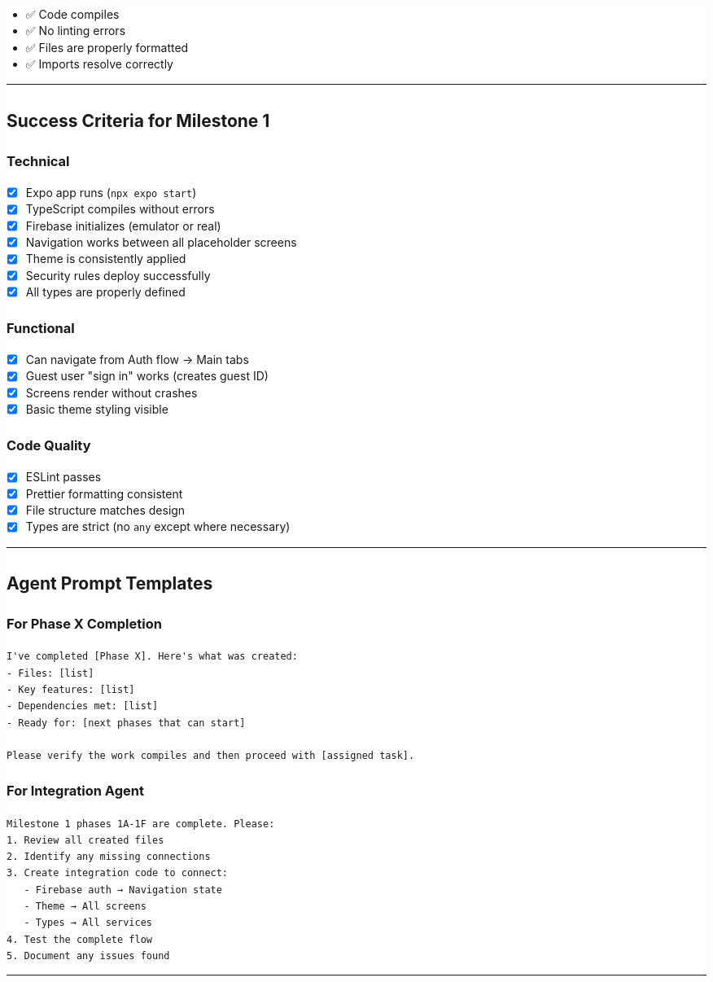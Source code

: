 - ✅ Code compiles
- ✅ No linting errors
- ✅ Files are properly formatted
- ✅ Imports resolve correctly

---

## Success Criteria for Milestone 1

### Technical

- [x] Expo app runs (`npx expo start`)
- [x] TypeScript compiles without errors
- [x] Firebase initializes (emulator or real)
- [x] Navigation works between all placeholder screens
- [x] Theme is consistently applied
- [x] Security rules deploy successfully
- [x] All types are properly defined

### Functional

- [x] Can navigate from Auth flow → Main tabs
- [x] Guest user "sign in" works (creates guest ID)
- [x] Screens render without crashes
- [x] Basic theme styling visible

### Code Quality

- [x] ESLint passes
- [x] Prettier formatting consistent
- [x] File structure matches design
- [x] Types are strict (no `any` except where necessary)

---

## Agent Prompt Templates

### For Phase X Completion

```
I've completed [Phase X]. Here's what was created:
- Files: [list]
- Key features: [list]
- Dependencies met: [list]
- Ready for: [next phases that can start]

Please verify the work compiles and then proceed with [assigned task].
```

### For Integration Agent

```
Milestone 1 phases 1A-1F are complete. Please:
1. Review all created files
2. Identify any missing connections
3. Create integration code to connect:
   - Firebase auth → Navigation state
   - Theme → All screens
   - Types → All services
4. Test the complete flow
5. Document any issues found
```

---
